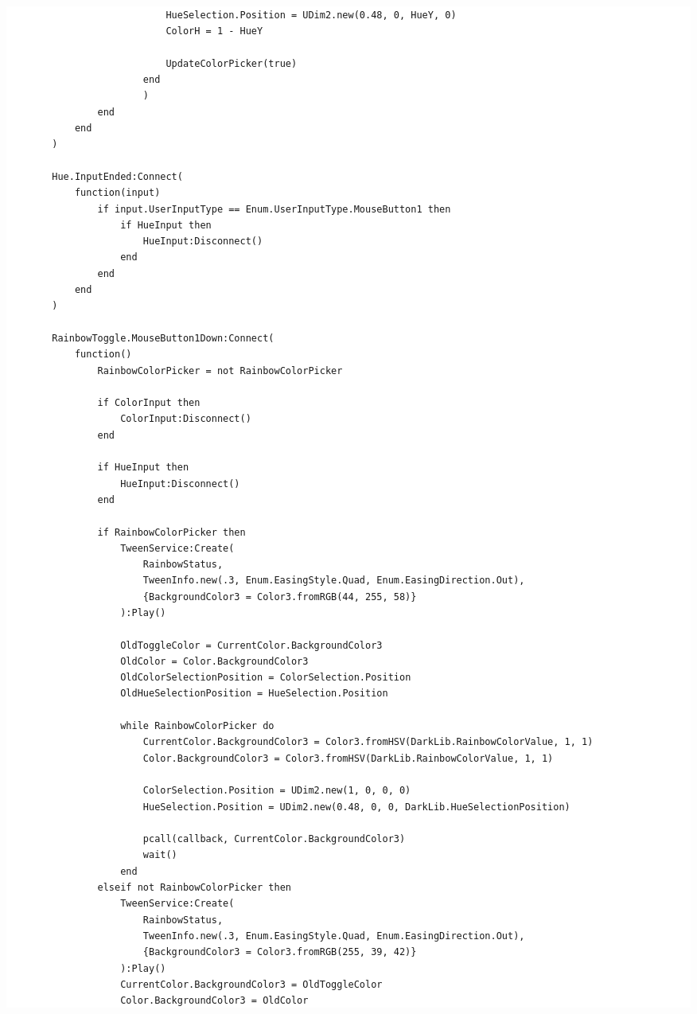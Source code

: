 								HueSelection.Position = UDim2.new(0.48, 0, HueY, 0)
								ColorH = 1 - HueY

								UpdateColorPicker(true)
							end
							)
					end
				end
			)

			Hue.InputEnded:Connect(
				function(input)
					if input.UserInputType == Enum.UserInputType.MouseButton1 then
						if HueInput then
							HueInput:Disconnect()
						end
					end
				end
			)

			RainbowToggle.MouseButton1Down:Connect(
				function()
					RainbowColorPicker = not RainbowColorPicker

					if ColorInput then
						ColorInput:Disconnect()
					end

					if HueInput then
						HueInput:Disconnect()
					end

					if RainbowColorPicker then
						TweenService:Create(
							RainbowStatus,
							TweenInfo.new(.3, Enum.EasingStyle.Quad, Enum.EasingDirection.Out),
							{BackgroundColor3 = Color3.fromRGB(44, 255, 58)}
						):Play()

						OldToggleColor = CurrentColor.BackgroundColor3
						OldColor = Color.BackgroundColor3
						OldColorSelectionPosition = ColorSelection.Position
						OldHueSelectionPosition = HueSelection.Position

						while RainbowColorPicker do
							CurrentColor.BackgroundColor3 = Color3.fromHSV(DarkLib.RainbowColorValue, 1, 1)
							Color.BackgroundColor3 = Color3.fromHSV(DarkLib.RainbowColorValue, 1, 1)

							ColorSelection.Position = UDim2.new(1, 0, 0, 0)
							HueSelection.Position = UDim2.new(0.48, 0, 0, DarkLib.HueSelectionPosition)

							pcall(callback, CurrentColor.BackgroundColor3)
							wait()
						end
					elseif not RainbowColorPicker then
						TweenService:Create(
							RainbowStatus,
							TweenInfo.new(.3, Enum.EasingStyle.Quad, Enum.EasingDirection.Out),
							{BackgroundColor3 = Color3.fromRGB(255, 39, 42)}
						):Play()
						CurrentColor.BackgroundColor3 = OldToggleColor
						Color.BackgroundColor3 = OldColor
